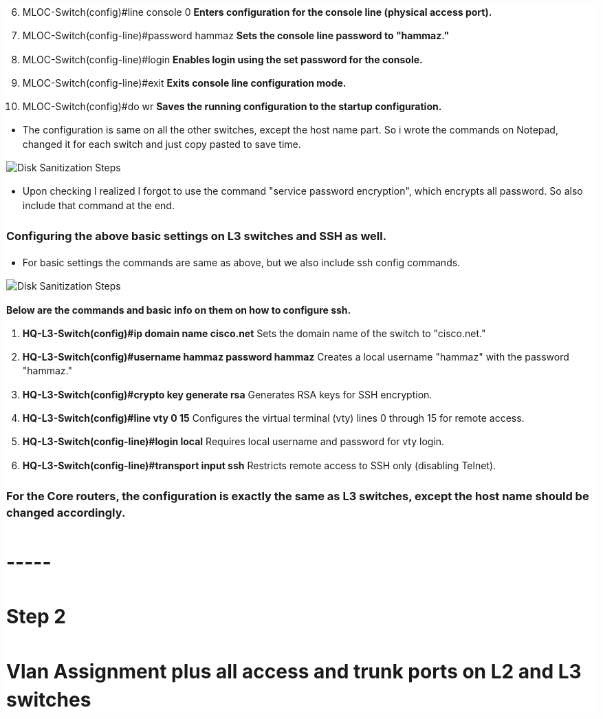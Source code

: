 6. MLOC-Switch(config)#line console 0 
    **Enters configuration for the console line (physical access port).**

7. MLOC-Switch(config-line)#password hammaz 
   **Sets the console line password to "hammaz."**

8. MLOC-Switch(config-line)#login 
    **Enables login using the set password for the console.**

9. MLOC-Switch(config-line)#exit 
    **Exits console line configuration mode.**

10. MLOC-Switch(config)#do wr 
    **Saves the running configuration to the startup configuration.**

- The configuration is same on all the other switches, except the host name part. So i wrote the commands on Notepad, changed it for each switch and just copy pasted to save time.
  
<img src="https://i.imgur.com/WxB8Hbx.png" height="65%" width="65%" alt="Disk Sanitization Steps"/>

- Upon checking I realized I forgot to use the command "service password encryption", which encrypts all password. So also include that command at the end.
  
### Configuring the above basic settings on L3 switches and SSH as well.
- For basic settings the commands are same as above, but we also include ssh config commands.
<img src="https://i.imgur.com/lbHkWEA.png" height="65%" width="65%" alt="Disk Sanitization Steps"/>
  
**Below are the commands and basic info on them on how to configure ssh.**

1. **HQ-L3-Switch(config)#ip domain name cisco.net**
    Sets the domain name of the switch to "cisco.net."

2. **HQ-L3-Switch(config)#username hammaz password hammaz**
    Creates a local username "hammaz" with the password "hammaz."

3. **HQ-L3-Switch(config)#crypto key generate rsa**
    Generates RSA keys for SSH encryption.

4. **HQ-L3-Switch(config)#line vty 0 15**
    Configures the virtual terminal (vty) lines 0 through 15 for remote access.

5. **HQ-L3-Switch(config-line)#login local**
    Requires local username and password for vty login.

6. **HQ-L3-Switch(config-line)#transport input ssh**
    Restricts remote access to SSH only (disabling Telnet).

### For the Core routers, the configuration is exactly the same as L3 switches, except the host name should be changed accordingly.

# -----

# Step 2
# Vlan Assignment plus all access and trunk ports on L2 and L3 switches
